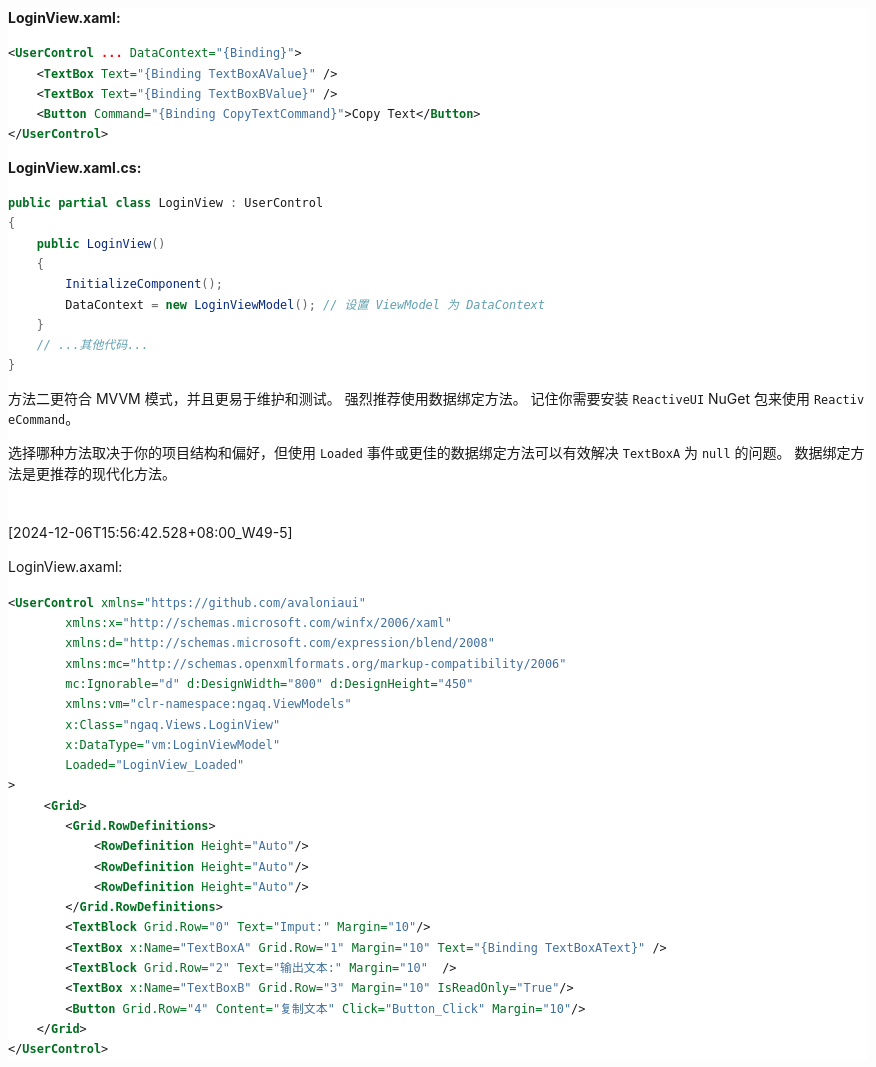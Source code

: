 **LoginView.xaml:**

```xml
<UserControl ... DataContext="{Binding}">
    <TextBox Text="{Binding TextBoxAValue}" />
    <TextBox Text="{Binding TextBoxBValue}" />
    <Button Command="{Binding CopyTextCommand}">Copy Text</Button>
</UserControl>
```

**LoginView.xaml.cs:**

```csharp
public partial class LoginView : UserControl
{
    public LoginView()
    {
        InitializeComponent();
        DataContext = new LoginViewModel(); // 设置 ViewModel 为 DataContext
    }
    // ...其他代码...
}
```

方法二更符合 MVVM 模式，并且更易于维护和测试。  强烈推荐使用数据绑定方法。  记住你需要安装 `ReactiveUI` NuGet 包来使用 `ReactiveCommand`。


选择哪种方法取决于你的项目结构和偏好，但使用 `Loaded` 事件或更佳的数据绑定方法可以有效解决 `TextBoxA` 为 `null` 的问题。  数据绑定方法是更推荐的现代化方法。



#
[2024-12-06T15:56:42.528+08:00_W49-5]

LoginView.axaml:
```xml
<UserControl xmlns="https://github.com/avaloniaui"
        xmlns:x="http://schemas.microsoft.com/winfx/2006/xaml"
        xmlns:d="http://schemas.microsoft.com/expression/blend/2008"
        xmlns:mc="http://schemas.openxmlformats.org/markup-compatibility/2006"
        mc:Ignorable="d" d:DesignWidth="800" d:DesignHeight="450"
		xmlns:vm="clr-namespace:ngaq.ViewModels"
        x:Class="ngaq.Views.LoginView"
		x:DataType="vm:LoginViewModel"
		Loaded="LoginView_Loaded"
>
     <Grid>
        <Grid.RowDefinitions>
            <RowDefinition Height="Auto"/>
            <RowDefinition Height="Auto"/>
            <RowDefinition Height="Auto"/>
        </Grid.RowDefinitions>
        <TextBlock Grid.Row="0" Text="Imput:" Margin="10"/>
        <TextBox x:Name="TextBoxA" Grid.Row="1" Margin="10" Text="{Binding TextBoxAText}" />
        <TextBlock Grid.Row="2" Text="输出文本:" Margin="10"  />
        <TextBox x:Name="TextBoxB" Grid.Row="3" Margin="10" IsReadOnly="True"/>
        <Button Grid.Row="4" Content="复制文本" Click="Button_Click" Margin="10"/>
    </Grid>
</UserControl>
```
